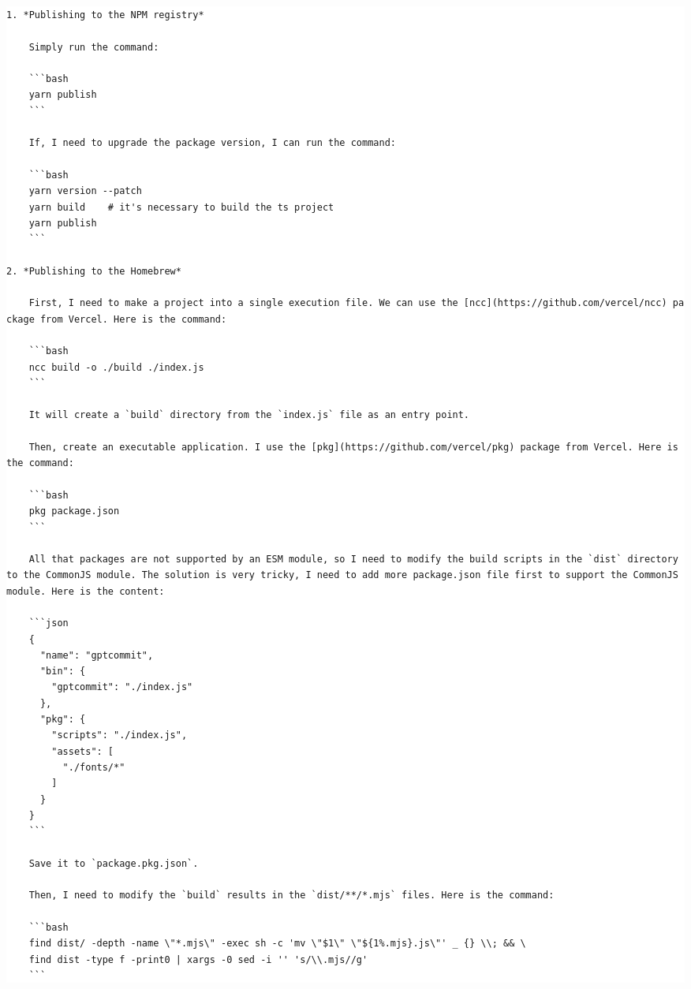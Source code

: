     1. *Publishing to the NPM registry*

        Simply run the command:

        ```bash
        yarn publish
        ```

        If, I need to upgrade the package version, I can run the command:

        ```bash
        yarn version --patch
        yarn build    # it's necessary to build the ts project
        yarn publish
        ```

    2. *Publishing to the Homebrew*

        First, I need to make a project into a single execution file. We can use the [ncc](https://github.com/vercel/ncc) package from Vercel. Here is the command:

        ```bash
        ncc build -o ./build ./index.js
        ```

        It will create a `build` directory from the `index.js` file as an entry point.

        Then, create an executable application. I use the [pkg](https://github.com/vercel/pkg) package from Vercel. Here is the command:

        ```bash
        pkg package.json
        ```

        All that packages are not supported by an ESM module, so I need to modify the build scripts in the `dist` directory to the CommonJS module. The solution is very tricky, I need to add more package.json file first to support the CommonJS module. Here is the content:

        ```json
        {
          "name": "gptcommit",
          "bin": {
            "gptcommit": "./index.js"
          },
          "pkg": {
            "scripts": "./index.js",
            "assets": [
              "./fonts/*"
            ]
          }
        }
        ```

        Save it to `package.pkg.json`.

        Then, I need to modify the `build` results in the `dist/**/*.mjs` files. Here is the command:

        ```bash
        find dist/ -depth -name \"*.mjs\" -exec sh -c 'mv \"$1\" \"${1%.mjs}.js\"' _ {} \\; && \
        find dist -type f -print0 | xargs -0 sed -i '' 's/\\.mjs//g'
        ```
